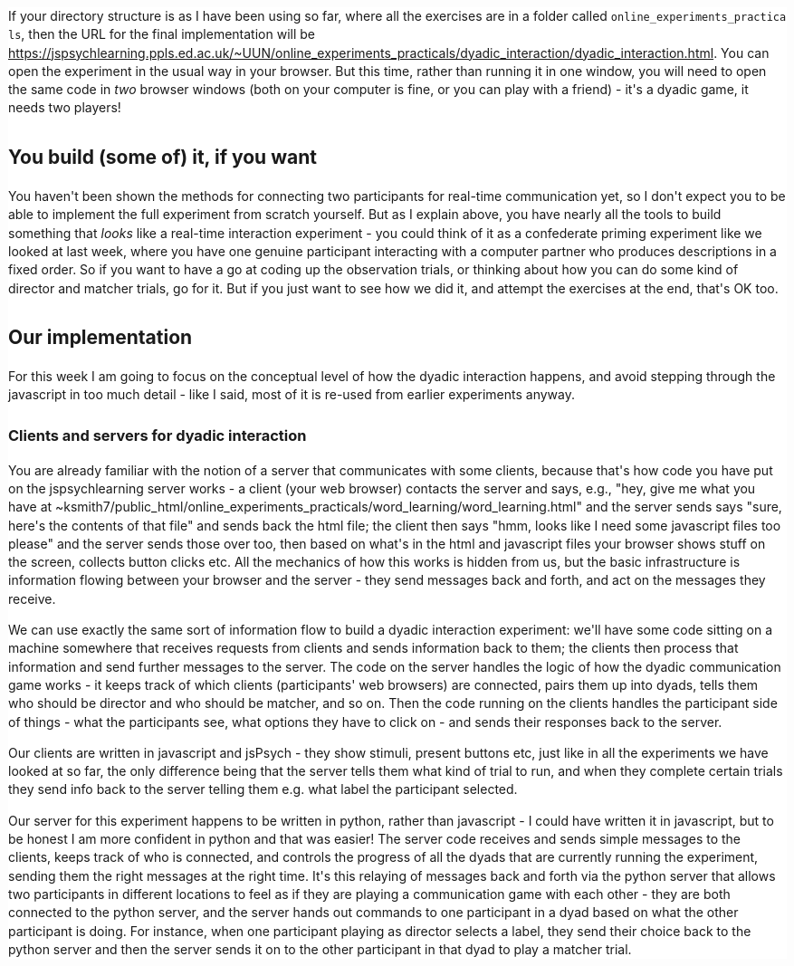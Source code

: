 If your directory structure is as I have been using so far, where all the exercises are in a folder called `online_experiments_practicals`, then the URL for the final implementation will be https://jspsychlearning.ppls.ed.ac.uk/~UUN/online_experiments_practicals/dyadic_interaction/dyadic_interaction.html. You can open the experiment in the usual way in your browser. But this time, rather than running it in one window, you will need to open the same code in *two* browser windows (both on your computer is fine, or you can play with a friend) - it's a dyadic game, it needs two players!

## You build (some of) it, if you want

You haven't been shown the methods for connecting two participants for real-time communication yet, so I don't expect you to be able to implement the full experiment from scratch yourself. But as I explain above, you have nearly all the tools to build something that *looks* like a real-time interaction experiment - you could think of it as a confederate priming experiment like we looked at last week, where you have one genuine participant interacting with a computer partner who produces descriptions in a fixed order. So if you want to have a go at coding up the observation trials, or thinking about how you can do some kind of director and matcher trials, go for it. But if you just want to see how we did it, and attempt the exercises at the end, that's OK too.

## Our implementation

For this week I am going to focus on the conceptual level of how the dyadic interaction happens, and avoid stepping through the javascript in too much detail - like I said, most of it is re-used from earlier experiments anyway.

### Clients and servers for dyadic interaction

You are already familiar with the notion of a server that communicates with some clients, because that's how code you have put on the jspsychlearning server works - a client (your web browser) contacts the server and says, e.g., "hey, give me what you have at ~ksmith7/public_html/online_experiments_practicals/word_learning/word_learning.html" and the server sends says "sure, here's the contents of that file" and sends back the html file; the client then says "hmm, looks like I need some javascript files too please" and the server sends those over too, then based on what's in the html and javascript files your browser shows stuff on the screen, collects button clicks etc. All the mechanics of how this works is hidden from us, but the basic infrastructure is information flowing between your browser and the server - they send messages back and forth, and act on the messages they receive.

We can use exactly the same sort of information flow to build a dyadic interaction experiment: we'll have some code sitting on a machine somewhere that receives requests from clients and sends information back to them; the clients then process that information and send further messages to the server. The code on the server handles the logic of how the dyadic communication game works - it keeps track of which clients (participants' web browsers) are connected, pairs them up into dyads, tells them who should be director and who should be matcher, and so on. Then the code running on the clients handles the participant side of things - what the participants see, what options they have to click on - and sends their responses back to the server.

Our clients are written in javascript and jsPsych - they show stimuli, present buttons etc, just like in all the experiments we have looked at so far, the only difference being that the server tells them what kind of trial to run, and when they complete certain trials they send info back to the server telling them e.g. what label the participant selected.  

Our server for this experiment happens to be written in python, rather than javascript - I could have written it in javascript, but to be honest I am more confident in python and that was easier! The server code receives and sends simple messages to the clients, keeps track of who is connected, and controls the progress of all the dyads that are currently running the experiment, sending them the right messages at the right time. It's this relaying of messages back and forth via the python server that allows two participants in different locations to feel as if they are playing a communication game with each other - they are both connected to the python server, and the server hands out commands to one participant in a dyad based on what the other participant is doing. For instance, when one participant playing as director selects a label, they send their choice back to the python server and then the server sends it on to the other participant in that dyad to play a matcher trial.
